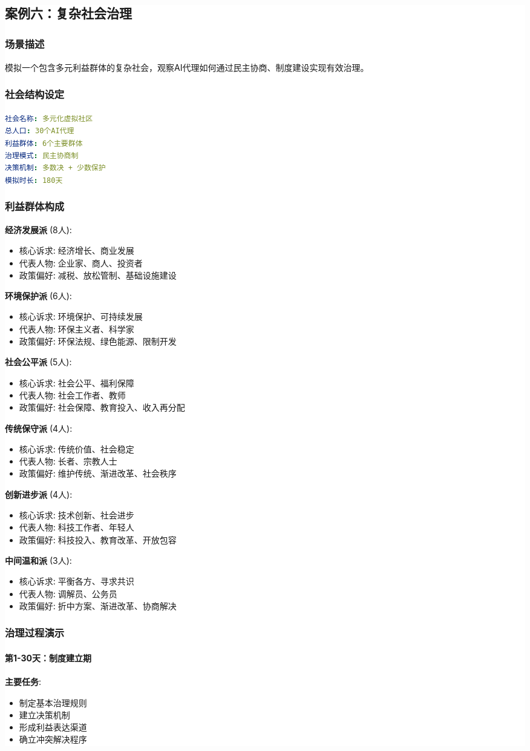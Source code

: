 ## 案例六：复杂社会治理

### 场景描述
模拟一个包含多元利益群体的复杂社会，观察AI代理如何通过民主协商、制度建设实现有效治理。

### 社会结构设定
```yaml
社会名称: 多元化虚拟社区
总人口: 30个AI代理
利益群体: 6个主要群体
治理模式: 民主协商制
决策机制: 多数决 + 少数保护
模拟时长: 180天
```

### 利益群体构成

**经济发展派** (8人):
- 核心诉求: 经济增长、商业发展
- 代表人物: 企业家、商人、投资者
- 政策偏好: 减税、放松管制、基础设施建设

**环境保护派** (6人):
- 核心诉求: 环境保护、可持续发展
- 代表人物: 环保主义者、科学家
- 政策偏好: 环保法规、绿色能源、限制开发

**社会公平派** (5人):
- 核心诉求: 社会公平、福利保障
- 代表人物: 社会工作者、教师
- 政策偏好: 社会保障、教育投入、收入再分配

**传统保守派** (4人):
- 核心诉求: 传统价值、社会稳定
- 代表人物: 长者、宗教人士
- 政策偏好: 维护传统、渐进改革、社会秩序

**创新进步派** (4人):
- 核心诉求: 技术创新、社会进步
- 代表人物: 科技工作者、年轻人
- 政策偏好: 科技投入、教育改革、开放包容

**中间温和派** (3人):
- 核心诉求: 平衡各方、寻求共识
- 代表人物: 调解员、公务员
- 政策偏好: 折中方案、渐进改革、协商解决

### 治理过程演示

#### 第1-30天：制度建立期
**主要任务**:
- 制定基本治理规则
- 建立决策机制
- 形成利益表达渠道
- 确立冲突解决程序
